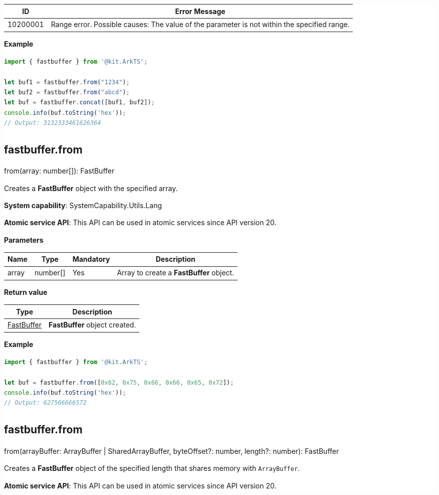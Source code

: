 | ID| Error Message|
| -------- | -------- |
| 10200001 | Range error. Possible causes: The value of the parameter is not within the specified range. |

**Example**

```ts
import { fastbuffer } from '@kit.ArkTS';

let buf1 = fastbuffer.from("1234");
let buf2 = fastbuffer.from("abcd");
let buf = fastbuffer.concat([buf1, buf2]);
console.info(buf.toString('hex'));
// Output: 3132333461626364
```

## fastbuffer.from

from(array: number[]): FastBuffer

Creates a **FastBuffer** object with the specified array.

**System capability**: SystemCapability.Utils.Lang

**Atomic service API**: This API can be used in atomic services since API version 20.

**Parameters**

| Name| Type| Mandatory| Description|
| -------- | -------- | -------- | -------- |
| array | number[] | Yes| Array to create a **FastBuffer** object.|

**Return value**

| Type| Description|
| -------- | -------- |
| [FastBuffer](#fastbuffer) | **FastBuffer** object created.|

**Example**

```ts
import { fastbuffer } from '@kit.ArkTS';

let buf = fastbuffer.from([0x62, 0x75, 0x66, 0x66, 0x65, 0x72]);
console.info(buf.toString('hex'));
// Output: 627566666572
```

## fastbuffer.from

from(arrayBuffer: ArrayBuffer | SharedArrayBuffer, byteOffset?: number, length?: number): FastBuffer

Creates a **FastBuffer** object of the specified length that shares memory with `ArrayBuffer`.

**Atomic service API**: This API can be used in atomic services since API version 20.
